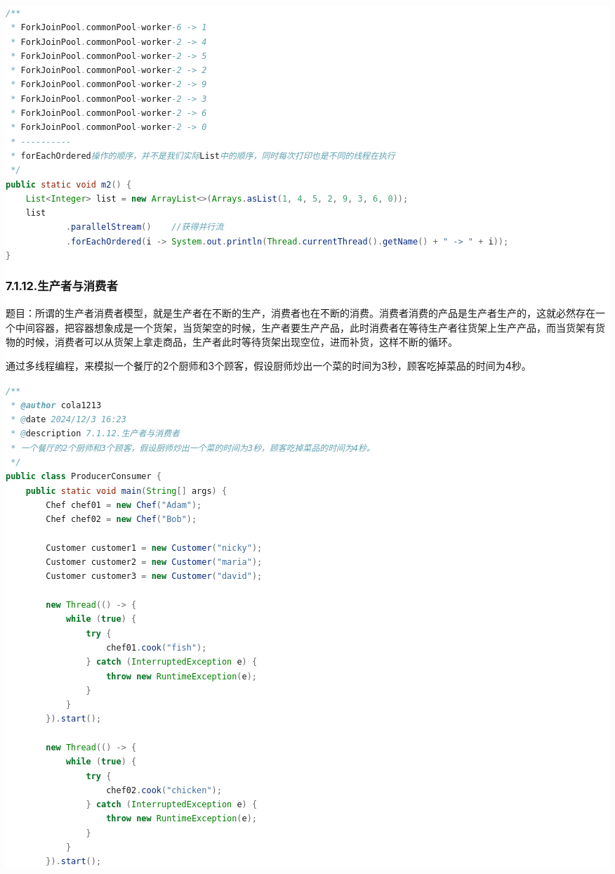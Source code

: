````java
/**
 * ForkJoinPool.commonPool-worker-6 -> 1
 * ForkJoinPool.commonPool-worker-2 -> 4
 * ForkJoinPool.commonPool-worker-2 -> 5
 * ForkJoinPool.commonPool-worker-2 -> 2
 * ForkJoinPool.commonPool-worker-2 -> 9
 * ForkJoinPool.commonPool-worker-2 -> 3
 * ForkJoinPool.commonPool-worker-2 -> 6
 * ForkJoinPool.commonPool-worker-2 -> 0
 * ----------
 * forEachOrdered操作的顺序，并不是我们实际List中的顺序，同时每次打印也是不同的线程在执行
 */
public static void m2() {
    List<Integer> list = new ArrayList<>(Arrays.asList(1, 4, 5, 2, 9, 3, 6, 0));
    list
            .parallelStream()    //获得并行流
            .forEachOrdered(i -> System.out.println(Thread.currentThread().getName() + " -> " + i));
}
````

### 7.1.12.生产者与消费者

题目：所谓的生产者消费者模型，就是生产者在不断的生产，消费者也在不断的消费。消费者消费的产品是生产者生产的，这就必然存在一个中间容器，把容器想象成是一个货架，当货架空的时候，生产者要生产产品，此时消费者在等待生产者往货架上生产产品，而当货架有货物的时候，消费者可以从货架上拿走商品，生产者此时等待货架出现空位，进而补货，这样不断的循环。

通过多线程编程，来模拟一个餐厅的2个厨师和3个顾客，假设厨师炒出一个菜的时间为3秒，顾客吃掉菜品的时间为4秒。

````java
/**
 * @author cola1213
 * @date 2024/12/3 16:23
 * @description 7.1.12.生产者与消费者
 * 一个餐厅的2个厨师和3个顾客，假设厨师炒出一个菜的时间为3秒，顾客吃掉菜品的时间为4秒。
 */
public class ProducerConsumer {
    public static void main(String[] args) {
        Chef chef01 = new Chef("Adam");
        Chef chef02 = new Chef("Bob");

        Customer customer1 = new Customer("nicky");
        Customer customer2 = new Customer("maria");
        Customer customer3 = new Customer("david");

        new Thread(() -> {
            while (true) {
                try {
                    chef01.cook("fish");
                } catch (InterruptedException e) {
                    throw new RuntimeException(e);
                }
            }
        }).start();

        new Thread(() -> {
            while (true) {
                try {
                    chef02.cook("chicken");
                } catch (InterruptedException e) {
                    throw new RuntimeException(e);
                }
            }
        }).start();

````